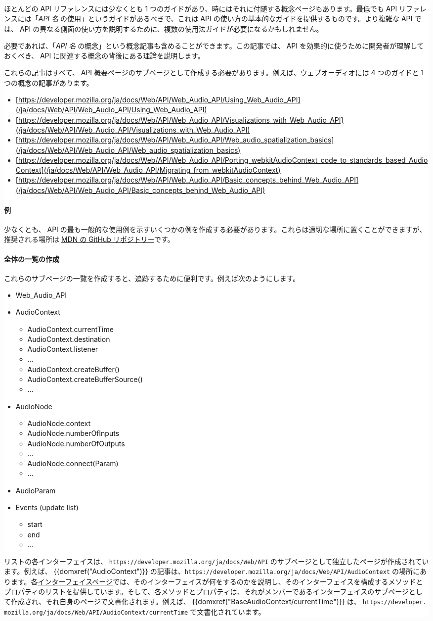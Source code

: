 ほとんどの API リファレンスには少なくとも 1 つのガイドがあり、時にはそれに付随する概念ページもあります。最低でも API リファレンスには「_API 名_ の使用」というガイドがあるべきで、これは API の使い方の基本的なガイドを提供するものです。より複雑な API では、 API の異なる側面の使い方を説明するために、複数の使用法ガイドが必要になるかもしれません。

必要であれば、「_API 名_ の概念」という概念記事も含めることができます。この記事では、 API を効果的に使うために開発者が理解しておくべき、 API に関連する概念の背後にある理論を説明します。

これらの記事はすべて、 API 概要ページのサブページとして作成する必要があります。例えば、ウェブオーディオには 4 つのガイドと 1 つの概念の記事があります。

- [https://developer.mozilla.org/ja/docs/Web/API/Web_Audio_API/Using_Web_Audio_API](/ja/docs/Web/API/Web_Audio_API/Using_Web_Audio_API)
- [https://developer.mozilla.org/ja/docs/Web/API/Web_Audio_API/Visualizations_with_Web_Audio_API](/ja/docs/Web/API/Web_Audio_API/Visualizations_with_Web_Audio_API)
- [https://developer.mozilla.org/ja/docs/Web/API/Web_Audio_API/Web_audio_spatialization_basics](/ja/docs/Web/API/Web_Audio_API/Web_audio_spatialization_basics)
- [https://developer.mozilla.org/ja/docs/Web/API/Web_Audio_API/Porting_webkitAudioContext_code_to_standards_based_AudioContext](/ja/docs/Web/API/Web_Audio_API/Migrating_from_webkitAudioContext)
- [https://developer.mozilla.org/ja/docs/Web/API/Web_Audio_API/Basic_concepts_behind_Web_Audio_API](/ja/docs/Web/API/Web_Audio_API/Basic_concepts_behind_Web_Audio_API)

#### 例

少なくとも、 API の最も一般的な使用例を示すいくつかの例を作成する必要があります。これらは適切な場所に置くことができますが、推奨される場所は [MDN の GitHub リポジトリー](https://github.com/mdn/)です。

#### 全体の一覧の作成

これらのサブページの一覧を作成すると、追跡するために便利です。例えば次のようにします。

- Web_Audio_API
- AudioContext

  - AudioContext.currentTime
  - AudioContext.destination
  - AudioContext.listener
  - …
  - AudioContext.createBuffer()
  - AudioContext.createBufferSource()
  - …

- AudioNode

  - AudioNode.context
  - AudioNode.numberOfInputs
  - AudioNode.numberOfOutputs
  - …
  - AudioNode.connect(Param)
  - …

- AudioParam
- Events (update list)

  - start
  - end
  - …

リストの各インターフェイスは、 `https://developer.mozilla.org/ja/docs/Web/API` のサブページとして独立したページが作成されています。例えば、 {{domxref("AudioContext")}} の記事は、`https://developer.mozilla.org/ja/docs/Web/API/AudioContext` の場所にあります。各[インターフェイスページ](#インターフェイスページ)では、そのインターフェイスが何をするのかを説明し、そのインターフェイスを構成するメソッドとプロパティのリストを提供しています。そして、各メソッドとプロパティは、それがメンバーであるインターフェイスのサブページとして作成され、それ自身のページで文書化されます。例えば、 {{domxref("BaseAudioContext/currentTime")}} は、 `https://developer.mozilla.org/ja/docs/Web/API/AudioContext/currentTime` で文書化されています。
